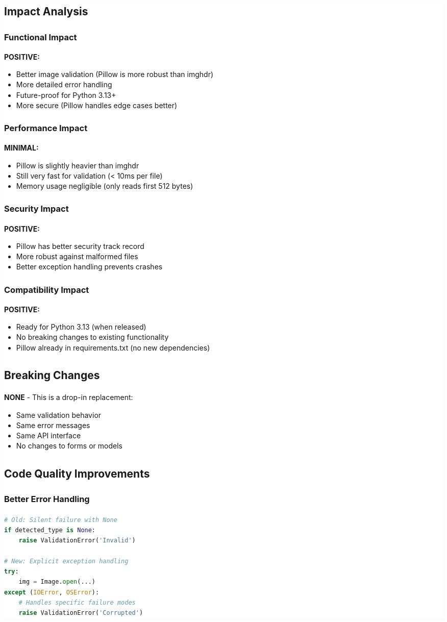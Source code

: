 ## Impact Analysis

### Functional Impact
**POSITIVE:**
- Better image validation (Pillow is more robust than imghdr)
- More detailed error handling
- Future-proof for Python 3.13+
- More secure (Pillow handles edge cases better)

### Performance Impact
**MINIMAL:**
- Pillow is slightly heavier than imghdr
- Still very fast for validation (< 10ms per file)
- Memory usage negligible (only reads first 512 bytes)

### Security Impact
**POSITIVE:**
- Pillow has better security track record
- More robust against malformed files
- Better exception handling prevents crashes

### Compatibility Impact
**POSITIVE:**
- Ready for Python 3.13 (when released)
- No breaking changes to existing functionality
- Pillow already in requirements.txt (no new dependencies)

## Breaking Changes

**NONE** - This is a drop-in replacement:
- Same validation behavior
- Same error messages
- Same API interface
- No changes to forms or models

## Code Quality Improvements

### Better Error Handling
```python
# Old: Silent failure with None
if detected_type is None:
    raise ValidationError('Invalid')

# New: Explicit exception handling
try:
    img = Image.open(...)
except (IOError, OSError):
    # Handles specific failure modes
    raise ValidationError('Corrupted')
```
